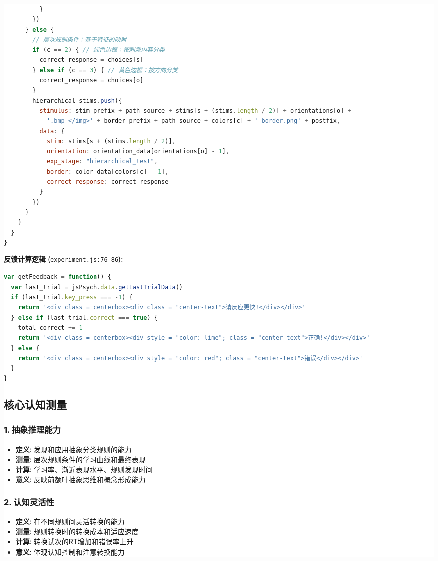```javascript
          }
        })
      } else {
        // 层次规则条件：基于特征的映射
        if (c == 2) { // 绿色边框：按刺激内容分类
          correct_response = choices[s]
        } else if (c == 3) { // 黄色边框：按方向分类
          correct_response = choices[o]
        }
        hierarchical_stims.push({
          stimulus: stim_prefix + path_source + stims[s + (stims.length / 2)] + orientations[o] +
            '.bmp </img>' + border_prefix + path_source + colors[c] + '_border.png' + postfix,
          data: {
            stim: stims[s + (stims.length / 2)],
            orientation: orientation_data[orientations[o] - 1],
            exp_stage: "hierarchical_test",
            border: color_data[colors[c] - 1],
            correct_response: correct_response
          }
        })
      }
    }
  }
}
```

**反馈计算逻辑** (`experiment.js:76-86`):
```javascript
var getFeedback = function() {
  var last_trial = jsPsych.data.getLastTrialData()
  if (last_trial.key_press === -1) {
    return '<div class = centerbox><div class = "center-text">请反应更快!</div></div>'
  } else if (last_trial.correct === true) {
    total_correct += 1
    return '<div class = centerbox><div style = "color: lime"; class = "center-text">正确!</div></div>'
  } else {
    return '<div class = centerbox><div style = "color: red"; class = "center-text">错误</div></div>'
  }
}
```

## 核心认知测量

### 1. 抽象推理能力
- **定义**: 发现和应用抽象分类规则的能力
- **测量**: 层次规则条件的学习曲线和最终表现
- **计算**: 学习率、渐近表现水平、规则发现时间
- **意义**: 反映前额叶抽象思维和概念形成能力

### 2. 认知灵活性
- **定义**: 在不同规则间灵活转换的能力
- **测量**: 规则转换时的转换成本和适应速度
- **计算**: 转换试次的RT增加和错误率上升
- **意义**: 体现认知控制和注意转换能力
